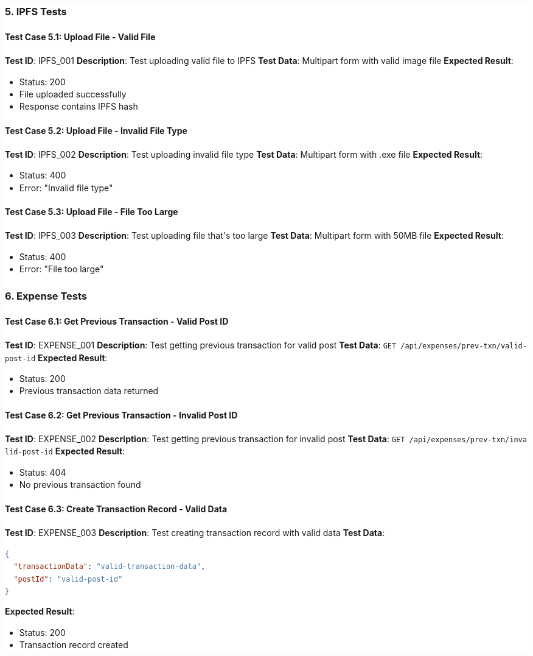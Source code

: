 
### 5. IPFS Tests

#### Test Case 5.1: Upload File - Valid File
**Test ID**: IPFS_001
**Description**: Test uploading valid file to IPFS
**Test Data**: Multipart form with valid image file
**Expected Result**: 
- Status: 200
- File uploaded successfully
- Response contains IPFS hash

#### Test Case 5.2: Upload File - Invalid File Type
**Test ID**: IPFS_002
**Description**: Test uploading invalid file type
**Test Data**: Multipart form with .exe file
**Expected Result**: 
- Status: 400
- Error: "Invalid file type"

#### Test Case 5.3: Upload File - File Too Large
**Test ID**: IPFS_003
**Description**: Test uploading file that's too large
**Test Data**: Multipart form with 50MB file
**Expected Result**: 
- Status: 400
- Error: "File too large"

### 6. Expense Tests

#### Test Case 6.1: Get Previous Transaction - Valid Post ID
**Test ID**: EXPENSE_001
**Description**: Test getting previous transaction for valid post
**Test Data**: `GET /api/expenses/prev-txn/valid-post-id`
**Expected Result**: 
- Status: 200
- Previous transaction data returned

#### Test Case 6.2: Get Previous Transaction - Invalid Post ID
**Test ID**: EXPENSE_002
**Description**: Test getting previous transaction for invalid post
**Test Data**: `GET /api/expenses/prev-txn/invalid-post-id`
**Expected Result**: 
- Status: 404
- No previous transaction found

#### Test Case 6.3: Create Transaction Record - Valid Data
**Test ID**: EXPENSE_003
**Description**: Test creating transaction record with valid data
**Test Data**:
```json
{
  "transactionData": "valid-transaction-data",
  "postId": "valid-post-id"
}
```
**Expected Result**: 
- Status: 200
- Transaction record created
